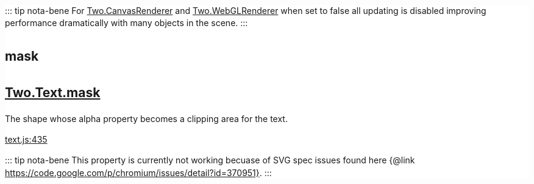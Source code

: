 </div>



<div class="tags">


::: tip nota-bene
For [Two.CanvasRenderer](/docs/canvasrenderer) and [Two.WebGLRenderer](/docs/webglrenderer) when set to false all updating is disabled improving performance dramatically with many objects in the scene.
:::


</div>




</div>



<div class="instance member ">

## mask

<h2 class="longname" aria-hidden="true"><a href="#mask"><span class="prefix">Two.Text.</span><span class="shortname">mask</span></a></h2>










<div class="properties">

The shape whose alpha property becomes a clipping area for the text.

</div>








<div class="meta">

  <a class="lineno" target="_blank" rel="noopener noreferrer" href="https://github.com/jonobr1/two.js/blob/dev/src/text.js#L435">
    text.js:435
  </a>

</div>



<div class="tags">


::: tip nota-bene
This property is currently not working becuase of SVG spec issues found here {@link https://code.google.com/p/chromium/issues/detail?id=370951}.
:::
